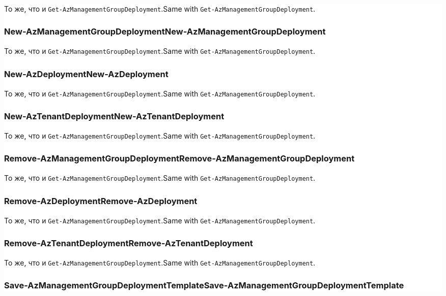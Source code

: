 <span data-ttu-id="8d87d-254">То же, что и `Get-AzManagementGroupDeployment`.</span><span class="sxs-lookup"><span data-stu-id="8d87d-254">Same with `Get-AzManagementGroupDeployment`.</span></span>

### <a name="new-azmanagementgroupdeployment"></a><span data-ttu-id="8d87d-255">New-AzManagementGroupDeployment</span><span class="sxs-lookup"><span data-stu-id="8d87d-255">New-AzManagementGroupDeployment</span></span>

<span data-ttu-id="8d87d-256">То же, что и `Get-AzManagementGroupDeployment`.</span><span class="sxs-lookup"><span data-stu-id="8d87d-256">Same with `Get-AzManagementGroupDeployment`.</span></span>

### <a name="new-azdeployment"></a><span data-ttu-id="8d87d-257">New-AzDeployment</span><span class="sxs-lookup"><span data-stu-id="8d87d-257">New-AzDeployment</span></span>

<span data-ttu-id="8d87d-258">То же, что и `Get-AzManagementGroupDeployment`.</span><span class="sxs-lookup"><span data-stu-id="8d87d-258">Same with `Get-AzManagementGroupDeployment`.</span></span>

### <a name="new-aztenantdeployment"></a><span data-ttu-id="8d87d-259">New-AzTenantDeployment</span><span class="sxs-lookup"><span data-stu-id="8d87d-259">New-AzTenantDeployment</span></span>

<span data-ttu-id="8d87d-260">То же, что и `Get-AzManagementGroupDeployment`.</span><span class="sxs-lookup"><span data-stu-id="8d87d-260">Same with `Get-AzManagementGroupDeployment`.</span></span>

### <a name="remove-azmanagementgroupdeployment"></a><span data-ttu-id="8d87d-261">Remove-AzManagementGroupDeployment</span><span class="sxs-lookup"><span data-stu-id="8d87d-261">Remove-AzManagementGroupDeployment</span></span>

<span data-ttu-id="8d87d-262">То же, что и `Get-AzManagementGroupDeployment`.</span><span class="sxs-lookup"><span data-stu-id="8d87d-262">Same with `Get-AzManagementGroupDeployment`.</span></span>

### <a name="remove-azdeployment"></a><span data-ttu-id="8d87d-263">Remove-AzDeployment</span><span class="sxs-lookup"><span data-stu-id="8d87d-263">Remove-AzDeployment</span></span>

<span data-ttu-id="8d87d-264">То же, что и `Get-AzManagementGroupDeployment`.</span><span class="sxs-lookup"><span data-stu-id="8d87d-264">Same with `Get-AzManagementGroupDeployment`.</span></span>

### <a name="remove-aztenantdeployment"></a><span data-ttu-id="8d87d-265">Remove-AzTenantDeployment</span><span class="sxs-lookup"><span data-stu-id="8d87d-265">Remove-AzTenantDeployment</span></span>

<span data-ttu-id="8d87d-266">То же, что и `Get-AzManagementGroupDeployment`.</span><span class="sxs-lookup"><span data-stu-id="8d87d-266">Same with `Get-AzManagementGroupDeployment`.</span></span>

### <a name="save-azmanagementgroupdeploymenttemplate"></a><span data-ttu-id="8d87d-267">Save-AzManagementGroupDeploymentTemplate</span><span class="sxs-lookup"><span data-stu-id="8d87d-267">Save-AzManagementGroupDeploymentTemplate</span></span>
